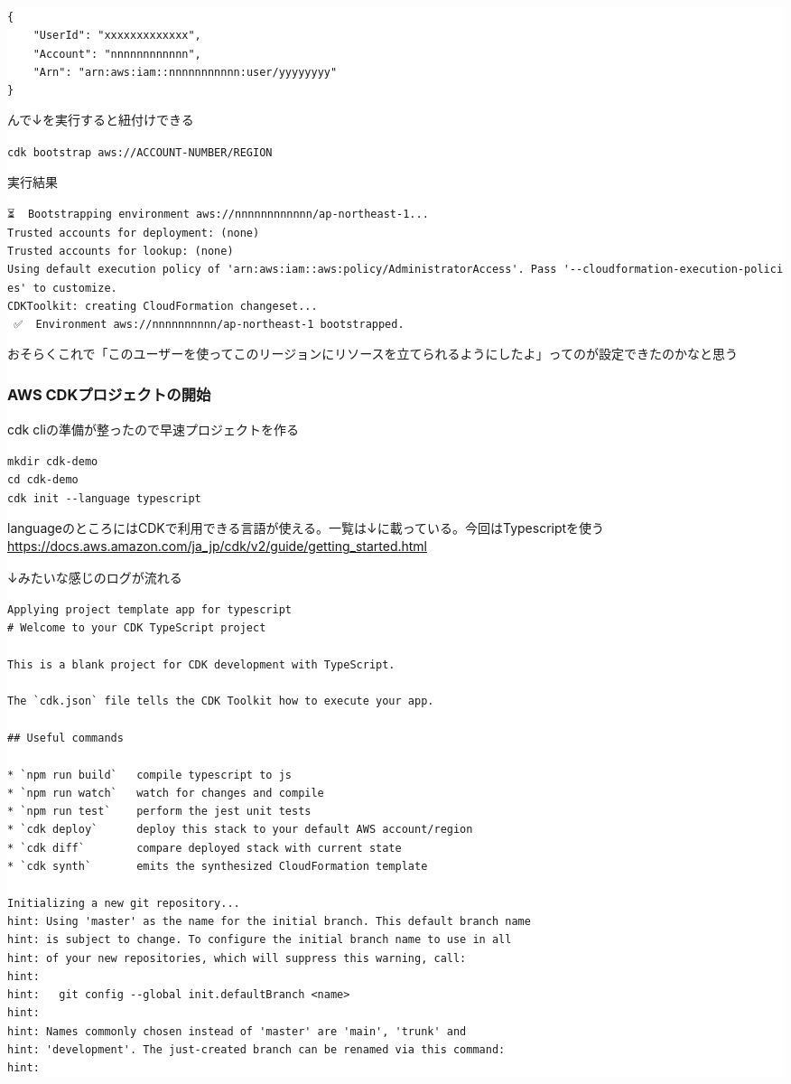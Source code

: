```
{
    "UserId": "xxxxxxxxxxxxx",
    "Account": "nnnnnnnnnnnn",
    "Arn": "arn:aws:iam::nnnnnnnnnnn:user/yyyyyyyy"
}
```

んで↓を実行すると紐付けできる

```
cdk bootstrap aws://ACCOUNT-NUMBER/REGION
```

実行結果

```
⏳  Bootstrapping environment aws://nnnnnnnnnnnn/ap-northeast-1...
Trusted accounts for deployment: (none)
Trusted accounts for lookup: (none)
Using default execution policy of 'arn:aws:iam::aws:policy/AdministratorAccess'. Pass '--cloudformation-execution-policies' to customize.
CDKToolkit: creating CloudFormation changeset...
 ✅  Environment aws://nnnnnnnnnn/ap-northeast-1 bootstrapped.
```

おそらくこれで「このユーザーを使ってこのリージョンにリソースを立てられるようにしたよ」ってのが設定できたのかなと思う

### AWS CDKプロジェクトの開始

cdk cliの準備が整ったので早速プロジェクトを作る

```
mkdir cdk-demo
cd cdk-demo
cdk init --language typescript
```

languageのところにはCDKで利用できる言語が使える。一覧は↓に載っている。今回はTypescriptを使う
https://docs.aws.amazon.com/ja_jp/cdk/v2/guide/getting_started.html

↓みたいな感じのログが流れる

```
Applying project template app for typescript
# Welcome to your CDK TypeScript project

This is a blank project for CDK development with TypeScript.

The `cdk.json` file tells the CDK Toolkit how to execute your app.

## Useful commands

* `npm run build`   compile typescript to js
* `npm run watch`   watch for changes and compile
* `npm run test`    perform the jest unit tests
* `cdk deploy`      deploy this stack to your default AWS account/region
* `cdk diff`        compare deployed stack with current state
* `cdk synth`       emits the synthesized CloudFormation template

Initializing a new git repository...
hint: Using 'master' as the name for the initial branch. This default branch name
hint: is subject to change. To configure the initial branch name to use in all
hint: of your new repositories, which will suppress this warning, call:
hint: 
hint: 	git config --global init.defaultBranch <name>
hint: 
hint: Names commonly chosen instead of 'master' are 'main', 'trunk' and
hint: 'development'. The just-created branch can be renamed via this command:
hint: 
```